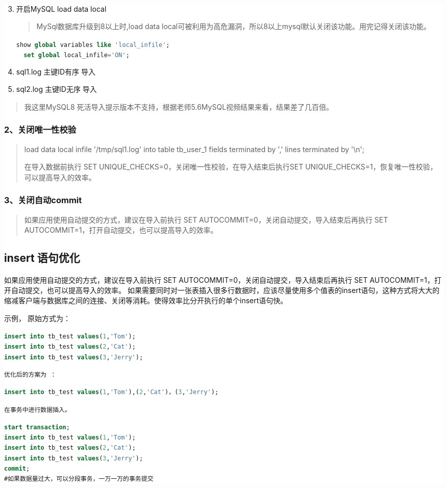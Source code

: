 3. 开启MySQL load data local

	> MySql数据库升级到8以上时,load data local可被利用为高危漏洞，所以8以上mysql默认关闭该功能。用完记得关闭该功能。

	```sql
	show global variables like 'local_infile';
	  set global local_infile='ON';
	```

	

4. sql1.log  主键ID有序  导入

	

5. sql2.log  主键ID无序  导入



> 我这里MySQL8 死活导入提示版本不支持，根据老师5.6MySQL视频结果来看，结果差了几百倍。



### 2、关闭唯一性校验

> load data local infile '/tmp/sql1.log' into table tb_user_1 fields terminated by ',' lines terminated by '\n';
>
> 在导入数据前执行 SET UNIQUE_CHECKS=0，关闭唯一性校验，在导入结束后执行SET UNIQUE_CHECKS=1，恢复唯一性校验，可以提高导入的效率。



### 3、关闭自动commit

> 如果应用使用自动提交的方式，建议在导入前执行 SET AUTOCOMMIT=0，关闭自动提交，导入结束后再执行 SET AUTOCOMMIT=1，打开自动提交，也可以提高导入的效率。





## insert 语句优化

如果应用使用自动提交的方式，建议在导入前执行 SET AUTOCOMMIT=0，关闭自动提交，导入结束后再执行 SET AUTOCOMMIT=1，打开自动提交，也可以提高导入的效率。
如果需要同时对一张表插入很多行数据时，应该尽量使用多个值表的insert语句，这种方式将大大的缩减客户端与数据库之间的连接、关闭等消耗。使得效率比分开执行的单个insert语句快。

示例， 原始方式为：

```sql
insert into tb_test values(1,'Tom');
insert into tb_test values(2,'Cat');
insert into tb_test values(3,'Jerry');
```

`优化后的方案为 ：`

```sql
insert into tb_test values(1,'Tom'),(2,'Cat')，(3,'Jerry');
```

`在事务中进行数据插入。`

```sql
start transaction;
insert into tb_test values(1,'Tom');
insert into tb_test values(2,'Cat');
insert into tb_test values(3,'Jerry');
commit;
#如果数据量过大，可以分段事务，一万一万的事务提交
```
